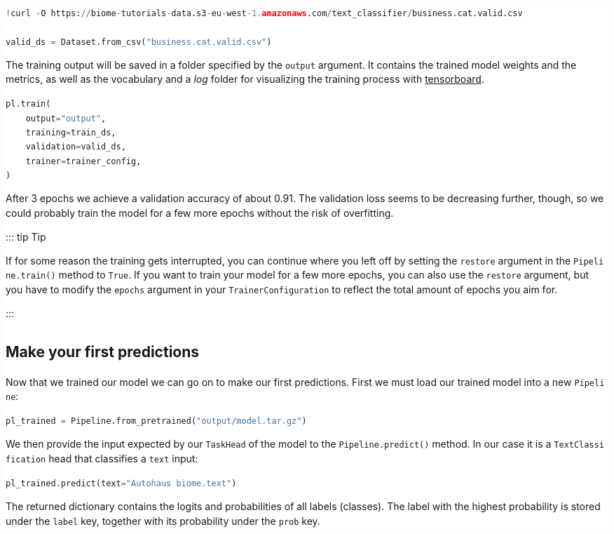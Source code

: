 
```python
!curl -O https://biome-tutorials-data.s3-eu-west-1.amazonaws.com/text_classifier/business.cat.valid.csv

valid_ds = Dataset.from_csv("business.cat.valid.csv")
```

The training output will be saved in a folder specified by the `output` argument. It contains the trained model weights and the metrics, as well as the vocabulary and a *log* folder for visualizing the training process with [tensorboard](https://www.tensorflow.org/tensorboard/).


```python
pl.train(
    output="output",
    training=train_ds,
    validation=valid_ds,
    trainer=trainer_config,
)
```

After 3 epochs we achieve a validation accuracy of about 0.91.
The validation loss seems to be decreasing further, though, so we could probably train the model for a few more epochs without the risk of overfitting.

::: tip Tip

If for some reason the training gets interrupted, you can continue where you left off by setting the `restore` argument in the `Pipeline.train()` method to `True`. 
If you want to train your model for a few more epochs, you can also use the `restore` argument, but you have to modify the `epochs` argument in your `TrainerConfiguration` to reflect the total amount of epochs you aim for.

:::

## Make your first predictions

Now that we trained our model we can go on to make our first predictions.
First we must load our trained model into a new `Pipeline`:


```python
pl_trained = Pipeline.from_pretrained("output/model.tar.gz")
```

We then provide the input expected by our `TaskHead` of the model to the `Pipeline.predict()` method.
In our case it is a `TextClassification` head that classifies a `text` input:


```python
pl_trained.predict(text="Autohaus biome.text")
```

The returned dictionary contains the logits and probabilities of all labels (classes).
The label with the highest probability is stored under the `label` key, together with its probability under the `prob` key.
